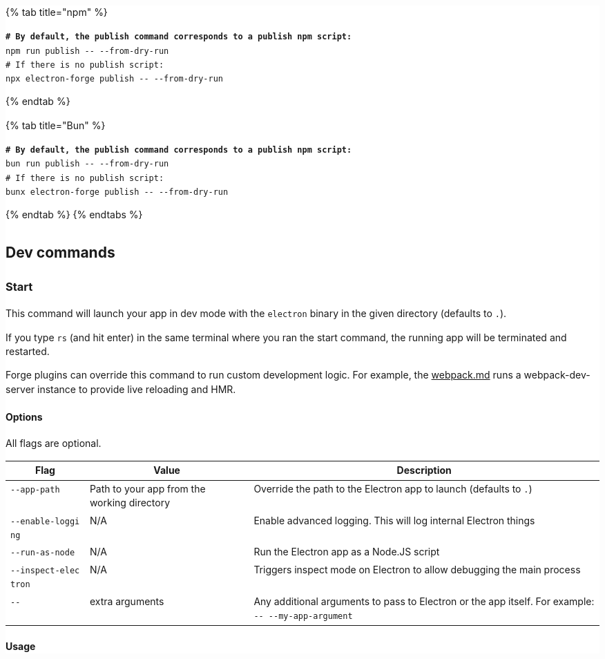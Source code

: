 {% tab title="npm" %}
<pre class="language-bash"><code class="lang-bash"><strong># By default, the publish command corresponds to a publish npm script:
</strong>npm run publish -- --from-dry-run
# If there is no publish script:
npx electron-forge publish -- --from-dry-run
</code></pre>
{% endtab %}

{% tab title="Bun" %}
<pre class="language-bash"><code class="lang-bash"><strong># By default, the publish command corresponds to a publish npm script:
</strong>bun run publish -- --from-dry-run
# If there is no publish script:
bunx electron-forge publish -- --from-dry-run
</code></pre>
{% endtab %}
{% endtabs %}

## Dev commands

### Start

This command will launch your app in dev mode with the `electron` binary in the given directory (defaults to `.`).

If you type `rs` (and hit enter) in the same terminal where you ran the start command, the running app will be terminated and restarted.

Forge plugins can override this command to run custom development logic. For example, the [webpack.md](config/plugins/webpack.md "mention") runs a webpack-dev-server instance to provide live reloading and HMR.

#### Options

All flags are optional.

| Flag                 | Value                                       | Description                                                                                         |
| -------------------- | ------------------------------------------- | --------------------------------------------------------------------------------------------------- |
| `--app-path`         | Path to your app from the working directory | Override the path to the Electron app to launch (defaults to `.`)                                   |
| `--enable-logging`   | N/A                                         | Enable advanced logging. This will log internal Electron things                                     |
| `--run-as-node`      | N/A                                         | Run the Electron app as a Node.JS script                                                            |
| `--inspect-electron` | N/A                                         | Triggers inspect mode on Electron to allow debugging the main process                               |
| `--`                 | extra arguments                             | Any additional arguments to pass to Electron or the app itself. For example: `-- --my-app-argument` |

#### Usage

